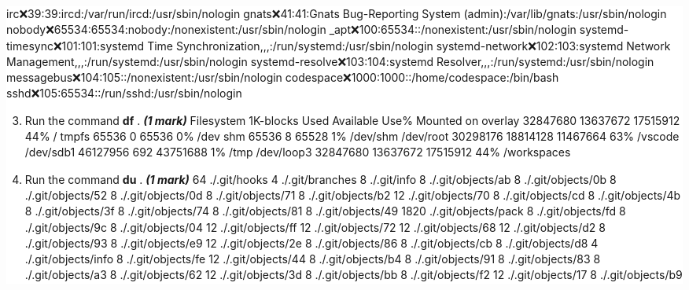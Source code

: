 irc:x:39:39:ircd:/var/run/ircd:/usr/sbin/nologin
gnats:x:41:41:Gnats Bug-Reporting System (admin):/var/lib/gnats:/usr/sbin/nologin
nobody:x:65534:65534:nobody:/nonexistent:/usr/sbin/nologin
_apt:x:100:65534::/nonexistent:/usr/sbin/nologin
systemd-timesync:x:101:101:systemd Time Synchronization,,,:/run/systemd:/usr/sbin/nologin
systemd-network:x:102:103:systemd Network Management,,,:/run/systemd:/usr/sbin/nologin
systemd-resolve:x:103:104:systemd Resolver,,,:/run/systemd:/usr/sbin/nologin
messagebus:x:104:105::/nonexistent:/usr/sbin/nologin
codespace:x:1000:1000::/home/codespace:/bin/bash
sshd:x:105:65534::/run/sshd:/usr/sbin/nologin

3. Run the command **df** . ***(1 mark)*** 
Filesystem     1K-blocks     Used Available Use% Mounted on
overlay         32847680 13637672  17515912  44% /
tmpfs              65536        0     65536   0% /dev
shm                65536        8     65528   1% /dev/shm
/dev/root       30298176 18814128  11467664  63% /vscode
/dev/sdb1       46127956      692  43751688   1% /tmp
/dev/loop3      32847680 13637672  17515912  44% /workspaces

4. Run the command **du** . ***(1 mark)*** 
64      ./.git/hooks
4       ./.git/branches
8       ./.git/info
8       ./.git/objects/ab
8       ./.git/objects/0b
8       ./.git/objects/52
8       ./.git/objects/0d
8       ./.git/objects/71
8       ./.git/objects/b2
12      ./.git/objects/70
8       ./.git/objects/cd
8       ./.git/objects/4b
8       ./.git/objects/3f
8       ./.git/objects/74
8       ./.git/objects/81
8       ./.git/objects/49
1820    ./.git/objects/pack
8       ./.git/objects/fd
8       ./.git/objects/9c
8       ./.git/objects/04
12      ./.git/objects/ff
12      ./.git/objects/72
12      ./.git/objects/68
12      ./.git/objects/d2
8       ./.git/objects/93
8       ./.git/objects/e9
12      ./.git/objects/2e
8       ./.git/objects/86
8       ./.git/objects/cb
8       ./.git/objects/d8
4       ./.git/objects/info
8       ./.git/objects/fe
12      ./.git/objects/44
8       ./.git/objects/b4
8       ./.git/objects/91
8       ./.git/objects/83
8       ./.git/objects/a3
8       ./.git/objects/62
12      ./.git/objects/3d
8       ./.git/objects/bb
8       ./.git/objects/f2
12      ./.git/objects/17
8       ./.git/objects/b9